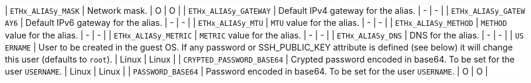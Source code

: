 | `ETHx_ALIASy_MASK`              | Network mask.                                                                                                                                                                                                                                                                                                                                                                                                                                                                                                      | O         | O         |
| `ETHx_ALIASy_GATEWAY`           | Default IPv4 gateway for the alias.                                                                                                                                                                                                                                                                                                                                                                                                                                                                                | -         | -         |
| `ETHx_ALIASy_GATEWAY6`          | Default IPv6 gateway for the alias.                                                                                                                                                                                                                                                                                                                                                                                                                                                                                | -         | -         |
| `ETHx_ALIASy_MTU`               | `MTU` value for the alias.                                                                                                                                                                                                                                                                                                                                                                                                                                                                                         | -         | -         |
| `ETHx_ALIASy_METHOD`            | `METHOD` value for the alias.                                                                                                                                                                                                                                                                                                                                                                                                                                                                                      | -         | -         |
| `ETHx_ALIASy_METRIC`            | `METRIC` value for the alias.                                                                                                                                                                                                                                                                                                                                                                                                                                                                                      | -         | -         |
| `ETHx_ALIASy_DNS`               | DNS for the alias.                                                                                                                                                                                                                                                                                                                                                                                                                                                                                                 | -         | -         |
| `USERNAME`                      | User to be created in the guest OS. If any password or SSH_PUBLIC_KEY attribute is defined (see below) it will change this user (defaults to `root`).                                                                                                                                                                                                                                                                                                                                                          | Linux     | Linux     |
| `CRYPTED_PASSWORD_BASE64`       | Crypted password encoded in base64. To be set for the user `USERNAME`.                                                                                                                                                                                                                                                                                                                                                                                                                                             | Linux     | Linux     |
| `PASSWORD_BASE64`               | Password encoded in base64. To be set for the user `USERNAME`.                                                                                                                                                                                                                                                                                                                                                                                                                                                     | O         | O         |